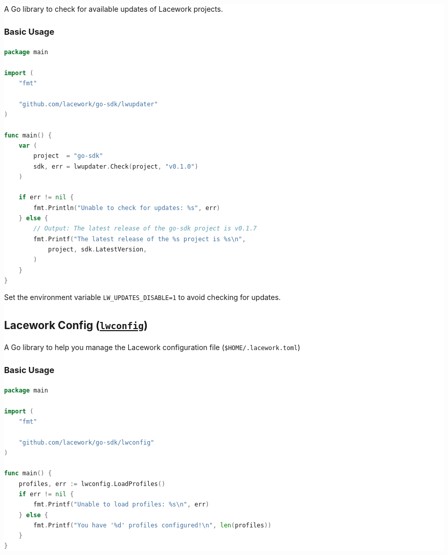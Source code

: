 A Go library to check for available updates of Lacework projects.

### Basic Usage
```go
package main

import (
	"fmt"

	"github.com/lacework/go-sdk/lwupdater"
)

func main() {
	var (
		project  = "go-sdk"
		sdk, err = lwupdater.Check(project, "v0.1.0")
	)

	if err != nil {
		fmt.Println("Unable to check for updates: %s", err)
	} else {
		// Output: The latest release of the go-sdk project is v0.1.7
		fmt.Printf("The latest release of the %s project is %s\n",
			project, sdk.LatestVersion,
		)
	}
}
```

Set the environment variable `LW_UPDATES_DISABLE=1` to avoid checking for updates.

## Lacework Config ([`lwconfig`](lwconfig/))

A Go library to help you manage the Lacework configuration file (`$HOME/.lacework.toml`)

### Basic Usage
```go
package main

import (
	"fmt"

	"github.com/lacework/go-sdk/lwconfig"
)

func main() {
	profiles, err := lwconfig.LoadProfiles()
	if err != nil {
		fmt.Printf("Unable to load profiles: %s\n", err)
	} else {
		fmt.Printf("You have '%d' profiles configured!\n", len(profiles))
	}
}
```
